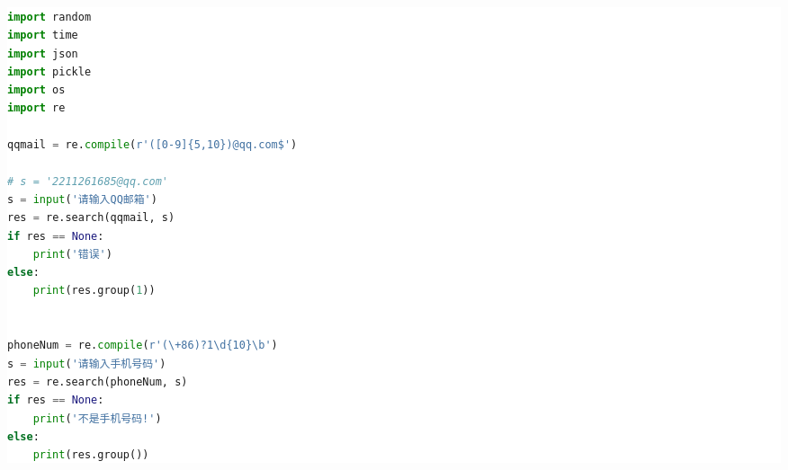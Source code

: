 ```python
import random
import time
import json
import pickle
import os
import re

qqmail = re.compile(r'([0-9]{5,10})@qq.com$')

# s = '2211261685@qq.com'
s = input('请输入QQ邮箱')
res = re.search(qqmail, s)
if res == None:
    print('错误')
else:
    print(res.group(1))


phoneNum = re.compile(r'(\+86)?1\d{10}\b')
s = input('请输入手机号码')
res = re.search(phoneNum, s)
if res == None:
    print('不是手机号码!')
else:
    print(res.group())
```

